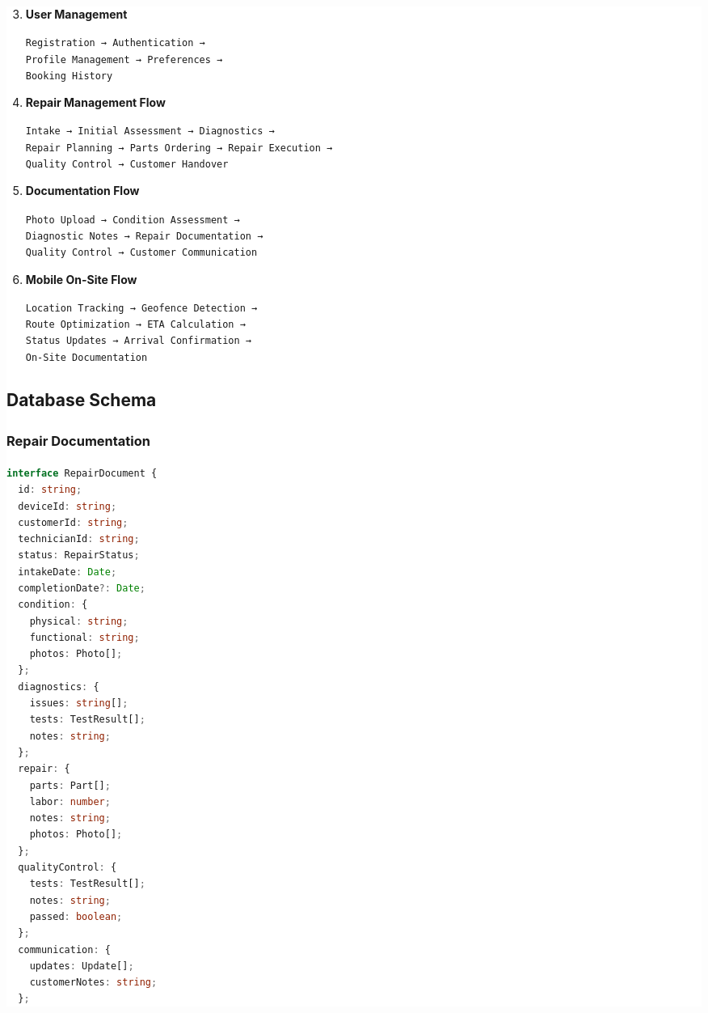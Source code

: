 3. **User Management**
   ```
   Registration → Authentication → 
   Profile Management → Preferences → 
   Booking History
   ```

4. **Repair Management Flow**
   ```
   Intake → Initial Assessment → Diagnostics → 
   Repair Planning → Parts Ordering → Repair Execution → 
   Quality Control → Customer Handover
   ```

5. **Documentation Flow**
   ```
   Photo Upload → Condition Assessment → 
   Diagnostic Notes → Repair Documentation → 
   Quality Control → Customer Communication
   ```

6. **Mobile On-Site Flow**
   ```
   Location Tracking → Geofence Detection → 
   Route Optimization → ETA Calculation → 
   Status Updates → Arrival Confirmation → 
   On-Site Documentation
   ```

## Database Schema

### Repair Documentation
```typescript
interface RepairDocument {
  id: string;
  deviceId: string;
  customerId: string;
  technicianId: string;
  status: RepairStatus;
  intakeDate: Date;
  completionDate?: Date;
  condition: {
    physical: string;
    functional: string;
    photos: Photo[];
  };
  diagnostics: {
    issues: string[];
    tests: TestResult[];
    notes: string;
  };
  repair: {
    parts: Part[];
    labor: number;
    notes: string;
    photos: Photo[];
  };
  qualityControl: {
    tests: TestResult[];
    notes: string;
    passed: boolean;
  };
  communication: {
    updates: Update[];
    customerNotes: string;
  };
```